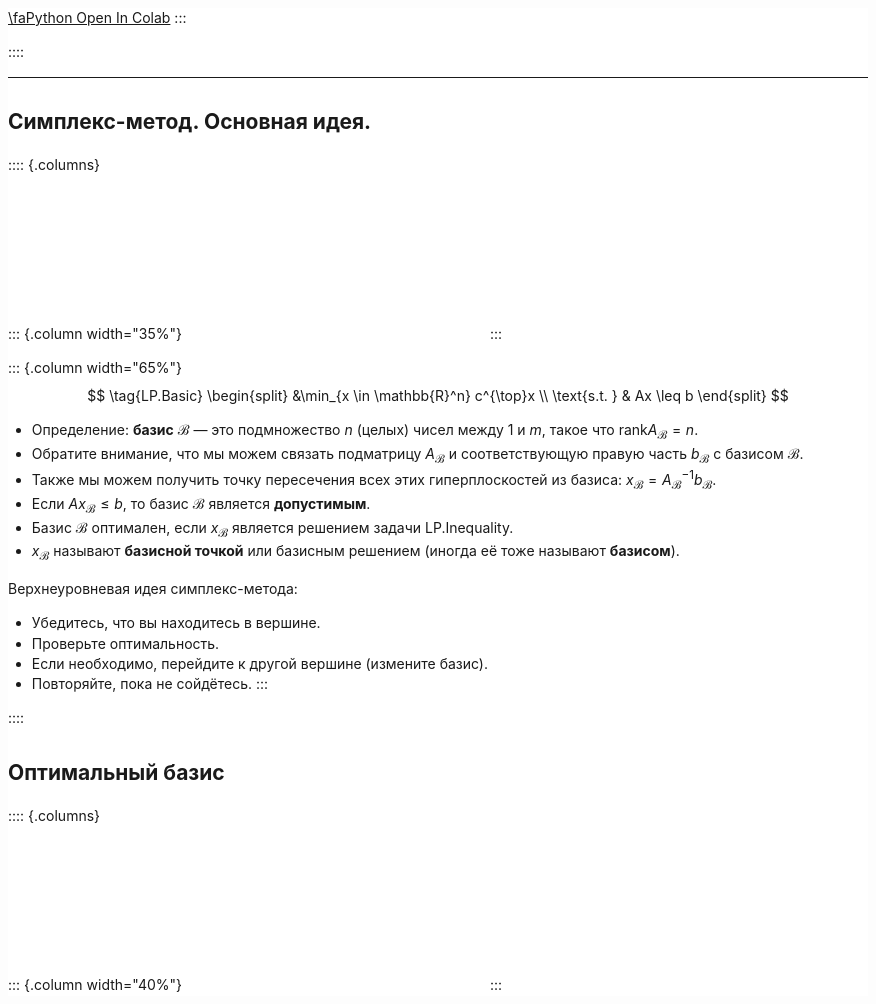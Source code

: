 [\faPython Open In Colab](https://colab.research.google.com/github/MerkulovDaniil/optim/blob/master/assets/Notebooks/LP.ipynb#scrollTo=fpT9Ywy5obfu)
:::

::::

---

## Симплекс-метод. Основная идея.
:::: {.columns}

::: {.column width="35%"}
![](LP_basis_ru.pdf)
:::

::: {.column width="65%"}
$$
\tag{LP.Basic}
\begin{split}
&\min_{x \in \mathbb{R}^n} c^{\top}x \\
\text{s.t. } & Ax \leq b
\end{split}
$$

* Определение: **базис** $\mathcal{B}$ — это подмножество $n$ (целых) чисел между $1$ и $m$, такое что $\text{rank} A_{\mathcal{B}} = n$. 
* Обратите внимание, что мы можем связать подматрицу $A_{\mathcal{B}}$ и соответствующую правую часть $b_{\mathcal{B}}$ с базисом $\mathcal{B}$. 
* Также мы можем получить точку пересечения всех этих гиперплоскостей из базиса: $x_{\mathcal{B}} = A^{-1}_{\mathcal{B}} b_{\mathcal{B}}$. 
* Если $A x_{\mathcal{B}} \leq b$, то базис $\mathcal{B}$ является **допустимым**. 
* Базис $\mathcal{B}$ оптимален, если $x_{\mathcal{B}}$ является решением задачи $\text{LP.Inequality}$.
* $x_{\mathcal{B}}$ называют **базисной точкой** или базисным решением (иногда её тоже называют **базисом**).

Верхнеуровневая идея симплекс-метода: 

* Убедитесь, что вы находитесь в вершине. 
* Проверьте оптимальность.
* Если необходимо, перейдите к другой вершине (измените базис).
* Повторяйте, пока не сойдётесь.
:::

::::


## Оптимальный базис

:::: {.columns}

::: {.column width="40%"}
![](LP_basis_ru.pdf)
:::
